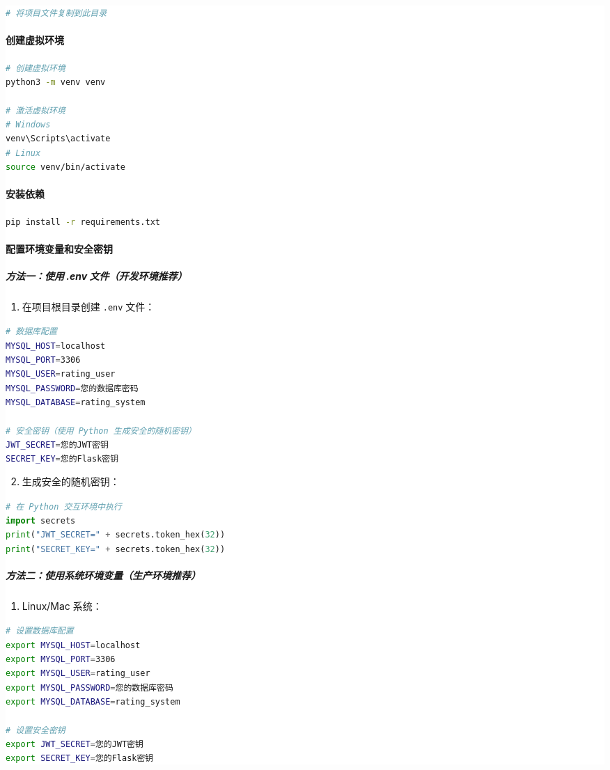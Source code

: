 ```bash
# 将项目文件复制到此目录
```

#### 创建虚拟环境
```bash
# 创建虚拟环境
python3 -m venv venv

# 激活虚拟环境
# Windows
venv\Scripts\activate
# Linux
source venv/bin/activate
```

#### 安装依赖
```bash
pip install -r requirements.txt
```

#### 配置环境变量和安全密钥

##### 方法一：使用 .env 文件（开发环境推荐）
1. 在项目根目录创建 `.env` 文件：
```bash
# 数据库配置
MYSQL_HOST=localhost
MYSQL_PORT=3306
MYSQL_USER=rating_user
MYSQL_PASSWORD=您的数据库密码
MYSQL_DATABASE=rating_system

# 安全密钥（使用 Python 生成安全的随机密钥）
JWT_SECRET=您的JWT密钥
SECRET_KEY=您的Flask密钥
```

2. 生成安全的随机密钥：
```python
# 在 Python 交互环境中执行
import secrets
print("JWT_SECRET=" + secrets.token_hex(32))
print("SECRET_KEY=" + secrets.token_hex(32))
```

##### 方法二：使用系统环境变量（生产环境推荐）
1. Linux/Mac 系统：
```bash
# 设置数据库配置
export MYSQL_HOST=localhost
export MYSQL_PORT=3306
export MYSQL_USER=rating_user
export MYSQL_PASSWORD=您的数据库密码
export MYSQL_DATABASE=rating_system

# 设置安全密钥
export JWT_SECRET=您的JWT密钥
export SECRET_KEY=您的Flask密钥
```
